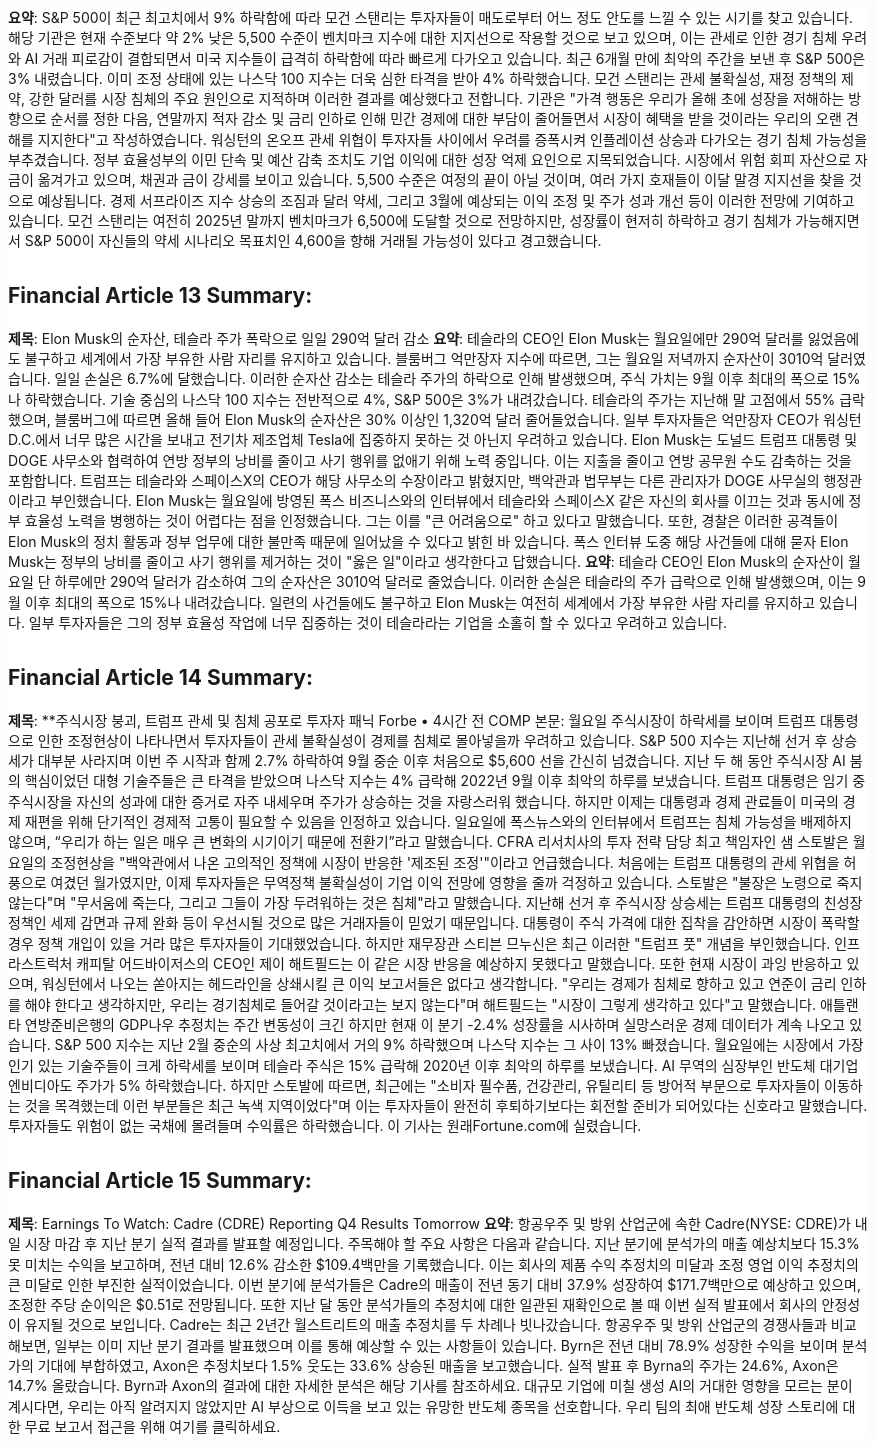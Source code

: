 **요약**: S&P 500이 최근 최고치에서 9% 하락함에 따라 모건 스탠리는 투자자들이 매도로부터 어느 정도 안도를 느낄 수 있는 시기를 찾고 있습니다. 해당 기관은 현재 수준보다 약 2% 낮은 5,500 수준이 벤치마크 지수에 대한 지지선으로 작용할 것으로 보고 있으며, 이는 관세로 인한 경기 침체 우려와 AI 거래 피로감이 결합되면서 미국 지수들이 급격히 하락함에 따라 빠르게 다가오고 있습니다. 최근 6개월 만에 최악의 주간을 보낸 후 S&P 500은 3% 내렸습니다. 이미 조정 상태에 있는 나스닥 100 지수는 더욱 심한 타격을 받아 4% 하락했습니다. 모건 스탠리는 관세 불확실성, 재정 정책의 제약, 강한 달러를 시장 침체의 주요 원인으로 지적하며 이러한 결과를 예상했다고 전합니다. 기관은 "가격 행동은 우리가 올해 초에 성장을 저해하는 방향으로 순서를 정한 다음, 연말까지 적자 감소 및 금리 인하로 인해 민간 경제에 대한 부담이 줄어들면서 시장이 혜택을 받을 것이라는 우리의 오랜 견해를 지지한다"고 작성하였습니다. 워싱턴의 온오프 관세 위협이 투자자들 사이에서 우려를 증폭시켜 인플레이션 상승과 다가오는 경기 침체 가능성을 부추겼습니다. 정부 효율성부의 이민 단속 및 예산 감축 조치도 기업 이익에 대한 성장 억제 요인으로 지목되었습니다. 시장에서 위험 회피 자산으로 자금이 옮겨가고 있으며, 채권과 금이 강세를 보이고 있습니다. 5,500 수준은 여정의 끝이 아닐 것이며, 여러 가지 호재들이 이달 말경 지지선을 찾을 것으로 예상됩니다. 경제 서프라이즈 지수 상승의 조짐과 달러 약세, 그리고 3월에 예상되는 이익 조정 및 주가 성과 개선 등이 이러한 전망에 기여하고 있습니다. 모건 스탠리는 여전히 2025년 말까지 벤치마크가 6,500에 도달할 것으로 전망하지만, 성장률이 현저히 하락하고 경기 침체가 가능해지면서 S&P 500이 자신들의 약세 시나리오 목표치인 4,600을 향해 거래될 가능성이 있다고 경고했습니다.

## **Financial Article 13 Summary**:
**제목**: Elon Musk의 순자산, 테슬라 주가 폭락으로 일일 290억 달러 감소
**요약**: 테슬라의 CEO인 Elon Musk는 월요일에만 290억 달러를 잃었음에도 불구하고 세계에서 가장 부유한 사람 자리를 유지하고 있습니다. 블룸버그 억만장자 지수에 따르면, 그는 월요일 저녁까지 순자산이 3010억 달러였습니다. 일일 손실은 6.7%에 달했습니다. 이러한 순자산 감소는 테슬라 주가의 하락으로 인해 발생했으며, 주식 가치는 9월 이후 최대의 폭으로 15%나 하락했습니다. 기술 중심의 나스닥 100 지수는 전반적으로 4%, S&P 500은 3%가 내려갔습니다. 테슬라의 주가는 지난해 말 고점에서 55% 급락했으며, 블룸버그에 따르면 올해 들어 Elon Musk의 순자산은 30% 이상인 1,320억 달러 줄어들었습니다. 일부 투자자들은 억만장자 CEO가 워싱턴 D.C.에서 너무 많은 시간을 보내고 전기차 제조업체 Tesla에 집중하지 못하는 것 아닌지 우려하고 있습니다. Elon Musk는 도널드 트럼프 대통령 및 DOGE 사무소와 협력하여 연방 정부의 낭비를 줄이고 사기 행위를 없애기 위해 노력 중입니다. 이는 지출을 줄이고 연방 공무원 수도 감축하는 것을 포함합니다. 트럼프는 테슬라와 스페이스X의 CEO가 해당 사무소의 수장이라고 밝혔지만, 백악관과 법무부는 다른 관리자가 DOGE 사무실의 행정관이라고 부인했습니다. Elon Musk는 월요일에 방영된 폭스 비즈니스와의 인터뷰에서 테슬라와 스페이스X 같은 자신의 회사를 이끄는 것과 동시에 정부 효율성 노력을 병행하는 것이 어렵다는 점을 인정했습니다. 그는 이를 "큰 어려움으로" 하고 있다고 말했습니다. 또한, 경찰은 이러한 공격들이 Elon Musk의 정치 활동과 정부 업무에 대한 불만족 때문에 일어났을 수 있다고 밝힌 바 있습니다. 폭스 인터뷰 도중 해당 사건들에 대해 묻자 Elon Musk는 정부의 낭비를 줄이고 사기 행위를 제거하는 것이 "옳은 일"이라고 생각한다고 답했습니다.
**요약**: 테슬라 CEO인 Elon Musk의 순자산이 월요일 단 하루에만 290억 달러가 감소하여 그의 순자산은 3010억 달러로 줄었습니다. 이러한 손실은 테슬라의 주가 급락으로 인해 발생했으며, 이는 9월 이후 최대의 폭으로 15%나 내려갔습니다. 일련의 사건들에도 불구하고 Elon Musk는 여전히 세계에서 가장 부유한 사람 자리를 유지하고 있습니다. 일부 투자자들은 그의 정부 효율성 작업에 너무 집중하는 것이 테슬라라는 기업을 소홀히 할 수 있다고 우려하고 있습니다.

## **Financial Article 14 Summary**:
**제목**: **주식시장 붕괴, 트럼프 관세 및 침체 공포로 투자자 패닉  Forbe • 4시간 전 COMP  본문: 월요일 주식시장이 하락세를 보이며 트럼프 대통령으로 인한 조정현상이 나타나면서 투자자들이 관세 불확실성이 경제를 침체로 몰아넣을까 우려하고 있습니다. S&P 500 지수는 지난해 선거 후 상승세가 대부분 사라지며 이번 주 시작과 함께 2.7% 하락하여 9월 중순 이후 처음으로 $5,600 선을 간신히 넘겼습니다. 지난 두 해 동안 주식시장 AI 붐의 핵심이었던 대형 기술주들은 큰 타격을 받았으며 나스닥 지수는 4% 급락해 2022년 9월 이후 최악의 하루를 보냈습니다. 트럼프 대통령은 임기 중 주식시장을 자신의 성과에 대한 증거로 자주 내세우며 주가가 상승하는 것을 자랑스러워 했습니다. 하지만 이제는 대통령과 경제 관료들이 미국의 경제 재편을 위해 단기적인 경제적 고통이 필요할 수 있음을 인정하고 있습니다. 일요일에 폭스뉴스와의 인터뷰에서 트럼프는 침체 가능성을 배제하지 않으며, “우리가 하는 일은 매우 큰 변화의 시기이기 때문에 전환기”라고 말했습니다. CFRA 리서치사의 투자 전략 담당 최고 책임자인 샘 스토발은 월요일의 조정현상을 "백악관에서 나온 고의적인 정책에 시장이 반응한 '제조된 조정'"이라고 언급했습니다. 처음에는 트럼프 대통령의 관세 위협을 허풍으로 여겼던 월가였지만, 이제 투자자들은 무역정책 불확실성이 기업 이익 전망에 영향을 줄까 걱정하고 있습니다. 스토발은 "불장은 노령으로 죽지 않는다"며 "무서움에 죽는다, 그리고 그들이 가장 두려워하는 것은 침체"라고 말했습니다. 지난해 선거 후 주식시장 상승세는 트럼프 대통령의 친성장 정책인 세제 감면과 규제 완화 등이 우선시될 것으로 많은 거래자들이 믿었기 때문입니다. 대통령이 주식 가격에 대한 집착을 감안하면 시장이 폭락할 경우 정책 개입이 있을 거라 많은 투자자들이 기대했었습니다. 하지만 재무장관 스티븐 므누신은 최근 이러한 "트럼프 풋" 개념을 부인했습니다. 인프라스트럭처 캐피탈 어드바이저스의 CEO인 제이 해트필드는 이 같은 시장 반응을 예상하지 못했다고 말했습니다. 또한 현재 시장이 과잉 반응하고 있으며, 워싱턴에서 나오는 쏟아지는 헤드라인을 상쇄시킬 큰 이익 보고서들은 없다고 생각합니다. "우리는 경제가 침체로 향하고 있고 연준이 금리 인하를 해야 한다고 생각하지만, 우리는 경기침체로 들어갈 것이라고는 보지 않는다"며 해트필드는 "시장이 그렇게 생각하고 있다"고 말했습니다. 애틀랜타 연방준비은행의 GDP나우 추정치는 주간 변동성이 크긴 하지만 현재 이 분기 -2.4% 성장률을 시사하며 실망스러운 경제 데이터가 계속 나오고 있습니다. S&P 500 지수는 지난 2월 중순의 사상 최고치에서 거의 9% 하락했으며 나스닥 지수는 그 사이 13% 빠졌습니다. 월요일에는 시장에서 가장 인기 있는 기술주들이 크게 하락세를 보이며 테슬라 주식은 15% 급락해 2020년 이후 최악의 하루를 보냈습니다. AI 무역의 심장부인 반도체 대기업 엔비디아도 주가가 5% 하락했습니다. 하지만 스토발에 따르면, 최근에는 "소비자 필수품, 건강관리, 유틸리티 등 방어적 부문으로 투자자들이 이동하는 것을 목격했는데 이런 부분들은 최근 녹색 지역이었다"며 이는 투자자들이 완전히 후퇴하기보다는 회전할 준비가 되어있다는 신호라고 말했습니다. 투자자들도 위험이 없는 국채에 몰려들며 수익률은 하락했습니다. 이 기사는 원래Fortune.com에 실렸습니다.

## **Financial Article 15 Summary**:
**제목**: Earnings To Watch: Cadre (CDRE) Reporting Q4 Results Tomorrow
**요약**: 항공우주 및 방위 산업군에 속한 Cadre(NYSE: CDRE)가 내일 시장 마감 후 지난 분기 실적 결과를 발표할 예정입니다. 주목해야 할 주요 사항은 다음과 같습니다. 지난 분기에 분석가의 매출 예상치보다 15.3% 못 미치는 수익을 보고하며, 전년 대비 12.6% 감소한 $109.4백만을 기록했습니다. 이는 회사의 제품 수익 추정치의 미달과 조정 영업 이익 추정치의 큰 미달로 인한 부진한 실적이었습니다. 이번 분기에 분석가들은 Cadre의 매출이 전년 동기 대비 37.9% 성장하여 $171.7백만으로 예상하고 있으며, 조정한 주당 순이익은 $0.51로 전망됩니다. 또한 지난 달 동안 분석가들의 추정치에 대한 일관된 재확인으로 볼 때 이번 실적 발표에서 회사의 안정성이 유지될 것으로 보입니다. Cadre는 최근 2년간 월스트리트의 매출 추정치를 두 차례나 빗나갔습니다. 항공우주 및 방위 산업군의 경쟁사들과 비교해보면, 일부는 이미 지난 분기 결과를 발표했으며 이를 통해 예상할 수 있는 사항들이 있습니다. Byrn은 전년 대비 78.9% 성장한 수익을 보이며 분석가의 기대에 부합하였고, Axon은 추정치보다 1.5% 웃도는 33.6% 상승된 매출을 보고했습니다. 실적 발표 후 Byrna의 주가는 24.6%, Axon은 14.7% 올랐습니다. Byrn과 Axon의 결과에 대한 자세한 분석은 해당 기사를 참조하세요. 대규모 기업에 미칠 생성 AI의 거대한 영향을 모르는 분이 계시다면, 우리는 아직 알려지지 않았지만 AI 부상으로 이득을 보고 있는 유망한 반도체 종목을 선호합니다. 우리 팀의 최애 반도체 성장 스토리에 대한 무료 보고서 접근을 위해 여기를 클릭하세요.
